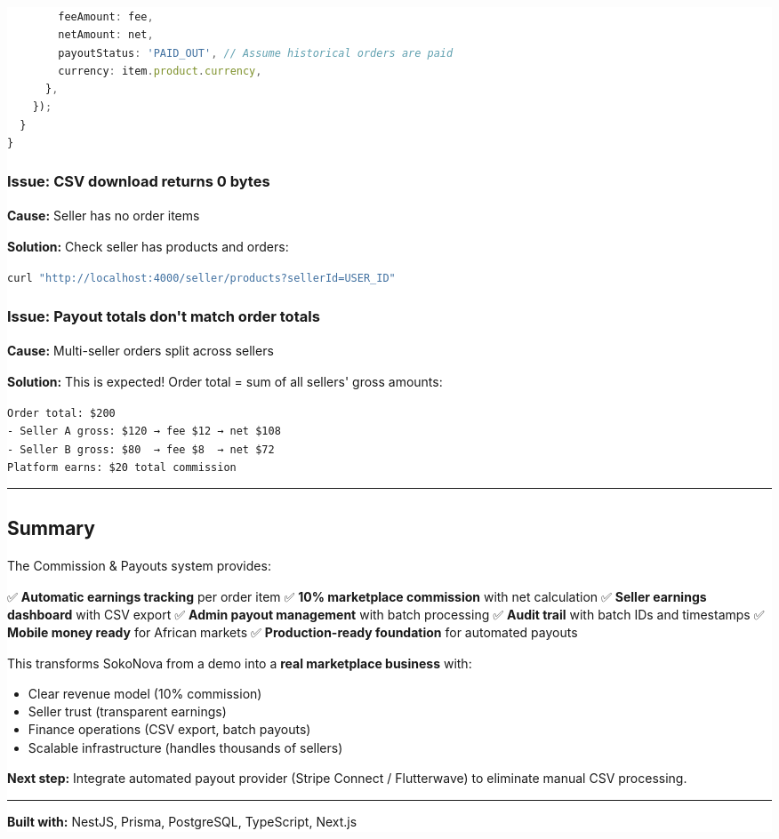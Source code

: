 ```typescript
        feeAmount: fee,
        netAmount: net,
        payoutStatus: 'PAID_OUT', // Assume historical orders are paid
        currency: item.product.currency,
      },
    });
  }
}
```

### Issue: CSV download returns 0 bytes

**Cause:** Seller has no order items

**Solution:** Check seller has products and orders:
```bash
curl "http://localhost:4000/seller/products?sellerId=USER_ID"
```

### Issue: Payout totals don't match order totals

**Cause:** Multi-seller orders split across sellers

**Solution:** This is expected! Order total = sum of all sellers' gross amounts:
```
Order total: $200
- Seller A gross: $120 → fee $12 → net $108
- Seller B gross: $80  → fee $8  → net $72
Platform earns: $20 total commission
```

---

## Summary

The Commission & Payouts system provides:

✅ **Automatic earnings tracking** per order item
✅ **10% marketplace commission** with net calculation
✅ **Seller earnings dashboard** with CSV export
✅ **Admin payout management** with batch processing
✅ **Audit trail** with batch IDs and timestamps
✅ **Mobile money ready** for African markets
✅ **Production-ready foundation** for automated payouts

This transforms SokoNova from a demo into a **real marketplace business** with:
- Clear revenue model (10% commission)
- Seller trust (transparent earnings)
- Finance operations (CSV export, batch payouts)
- Scalable infrastructure (handles thousands of sellers)

**Next step:** Integrate automated payout provider (Stripe Connect / Flutterwave) to eliminate manual CSV processing.

---

**Built with:** NestJS, Prisma, PostgreSQL, TypeScript, Next.js
